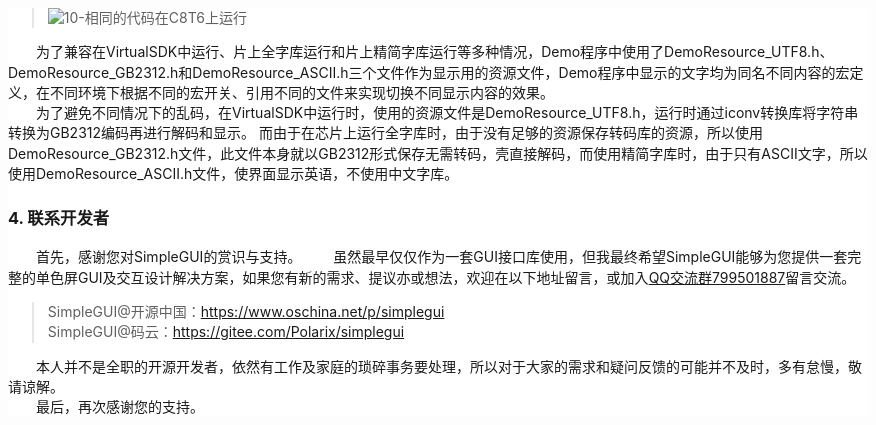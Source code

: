 >![10-相同的代码在C8T6上运行](https://images.gitee.com/uploads/images/2019/0605/230244_a3bd94d4_769424.png "10-精简代码在C8T6上运行.png")

&emsp;&emsp;为了兼容在VirtualSDK中运行、片上全字库运行和片上精简字库运行等多种情况，Demo程序中使用了DemoResource_UTF8.h、DemoResource_GB2312.h和DemoResource_ASCII.h三个文件作为显示用的资源文件，Demo程序中显示的文字均为同名不同内容的宏定义，在不同环境下根据不同的宏开关、引用不同的文件来实现切换不同显示内容的效果。    
&emsp;&emsp;为了避免不同情况下的乱码，在VirtualSDK中运行时，使用的资源文件是DemoResource_UTF8.h，运行时通过iconv转换库将字符串转换为GB2312编码再进行解码和显示。 而由于在芯片上运行全字库时，由于没有足够的资源保存转码库的资源，所以使用DemoResource_GB2312.h文件，此文件本身就以GB2312形式保存无需转码，壳直接解码，而使用精简字库时，由于只有ASCII文字，所以使用DemoResource_ASCII.h文件，使界面显示英语，不使用中文字库。   

### 4. 联系开发者
&emsp;&emsp;首先，感谢您对SimpleGUI的赏识与支持。
&emsp;&emsp;虽然最早仅仅作为一套GUI接口库使用，但我最终希望SimpleGUI能够为您提供一套完整的单色屏GUI及交互设计解决方案，如果您有新的需求、提议亦或想法，欢迎在以下地址留言，或加入[QQ交流群799501887](https://jq.qq.com/?_wv=1027&k=5ahGPvK)留言交流。  
>SimpleGUI@开源中国：https://www.oschina.net/p/simplegui  
>SimpleGUI@码云：https://gitee.com/Polarix/simplegui  

&emsp;&emsp;本人并不是全职的开源开发者，依然有工作及家庭的琐碎事务要处理，所以对于大家的需求和疑问反馈的可能并不及时，多有怠慢，敬请谅解。    
&emsp;&emsp;最后，再次感谢您的支持。     
